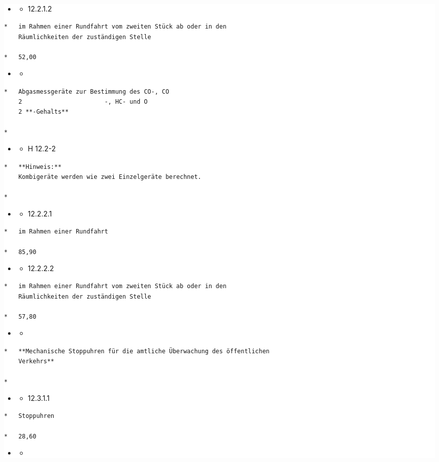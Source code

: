 
*    *   12.2.1.2

    *   im Rahmen einer Rundfahrt vom zweiten Stück ab oder in den
        Räumlichkeiten der zuständigen Stelle

    *   52,00


*    *
    *   Abgasmessgeräte zur Bestimmung des CO-, CO
        2                       -, HC- und O
        2 **-Gehalts**

    *

*    *   H 12.2-2

    *   **Hinweis:**
        Kombigeräte werden wie zwei Einzelgeräte berechnet.

    *

*    *   12.2.2.1

    *   im Rahmen einer Rundfahrt

    *   85,90


*    *   12.2.2.2

    *   im Rahmen einer Rundfahrt vom zweiten Stück ab oder in den
        Räumlichkeiten der zuständigen Stelle

    *   57,80


*    *
    *   **Mechanische Stoppuhren für die amtliche Überwachung des öffentlichen
        Verkehrs**

    *

*    *   12.3.1.1

    *   Stoppuhren

    *   28,60


*    *
